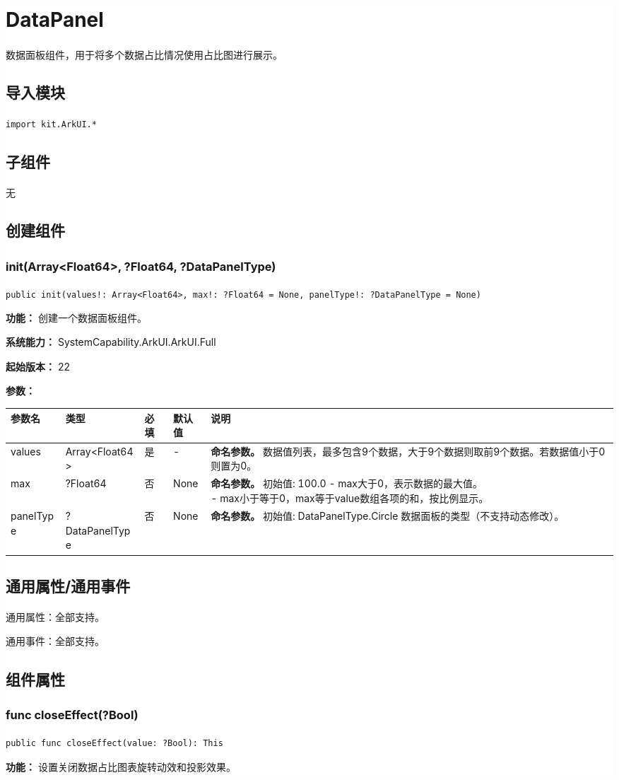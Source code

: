 # DataPanel

数据面板组件，用于将多个数据占比情况使用占比图进行展示。

## 导入模块

```cangjie
import kit.ArkUI.*
```

## 子组件

无

## 创建组件

### init(Array\<Float64>, ?Float64, ?DataPanelType)

```cangjie
public init(values!: Array<Float64>, max!: ?Float64 = None, panelType!: ?DataPanelType = None)
```

**功能：** 创建一个数据面板组件。

**系统能力：** SystemCapability.ArkUI.ArkUI.Full

**起始版本：** 22

**参数：**

|参数名|类型|必填|默认值|说明|
|:---|:---|:---|:---|:---|
|values|Array\<Float64>|是|-|**命名参数。** 数据值列表，最多包含9个数据，大于9个数据则取前9个数据。若数据值小于0则置为0。|
|max|?Float64|否|None|**命名参数。** 初始值: 100.0 \- max大于0，表示数据的最大值。 <br> \- max小于等于0，max等于value数组各项的和，按比例显示。|
|panelType|?DataPanelType|否|None|**命名参数。** 初始值: DataPanelType.Circle 数据面板的类型（不支持动态修改）。|

## 通用属性/通用事件

通用属性：全部支持。

通用事件：全部支持。

## 组件属性

### func closeEffect(?Bool)

```cangjie
public func closeEffect(value: ?Bool): This
```

**功能：** 设置关闭数据占比图表旋转动效和投影效果。
